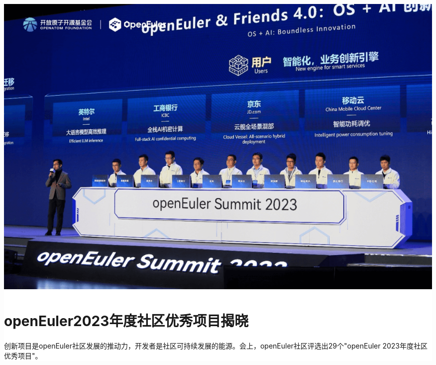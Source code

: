 <img src="./media/image4.png" width="1000">

**openEuler2023年度社区优秀项目揭晓**
===============================================

创新项目是openEuler社区发展的推动力，开发者是社区可持续发展的能源。会上，openEuler社区评选出29个"openEuler
2023年度社区优秀项目"。
